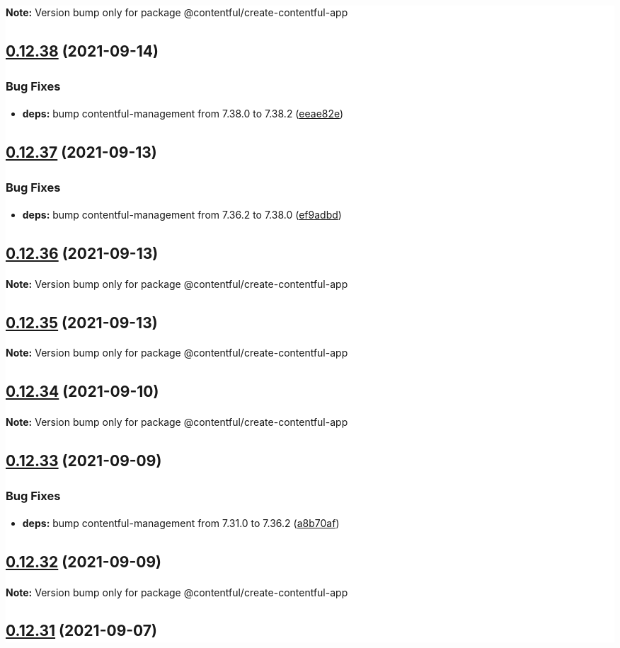 **Note:** Version bump only for package @contentful/create-contentful-app

## [0.12.38](https://github.com/contentful/create-contentful-app/compare/v0.12.37...v0.12.38) (2021-09-14)

### Bug Fixes

- **deps:** bump contentful-management from 7.38.0 to 7.38.2 ([eeae82e](https://github.com/contentful/create-contentful-app/commit/eeae82e3499a5f25357ee0ec8177d07d4a41f89e))

## [0.12.37](https://github.com/contentful/create-contentful-app/compare/v0.12.36...v0.12.37) (2021-09-13)

### Bug Fixes

- **deps:** bump contentful-management from 7.36.2 to 7.38.0 ([ef9adbd](https://github.com/contentful/create-contentful-app/commit/ef9adbdae19344d37acc058dc03c4666f57cdd5a))

## [0.12.36](https://github.com/contentful/create-contentful-app/compare/v0.12.35...v0.12.36) (2021-09-13)

**Note:** Version bump only for package @contentful/create-contentful-app

## [0.12.35](https://github.com/contentful/create-contentful-app/compare/v0.12.34...v0.12.35) (2021-09-13)

**Note:** Version bump only for package @contentful/create-contentful-app

## [0.12.34](https://github.com/contentful/create-contentful-app/compare/v0.12.33...v0.12.34) (2021-09-10)

**Note:** Version bump only for package @contentful/create-contentful-app

## [0.12.33](https://github.com/contentful/create-contentful-app/compare/v0.12.32...v0.12.33) (2021-09-09)

### Bug Fixes

- **deps:** bump contentful-management from 7.31.0 to 7.36.2 ([a8b70af](https://github.com/contentful/create-contentful-app/commit/a8b70af8c71116694a5b753e71ccc15184d3392c))

## [0.12.32](https://github.com/contentful/create-contentful-app/compare/v0.12.31...v0.12.32) (2021-09-09)

**Note:** Version bump only for package @contentful/create-contentful-app

## [0.12.31](https://github.com/contentful/create-contentful-app/compare/v0.12.30...v0.12.31) (2021-09-07)
